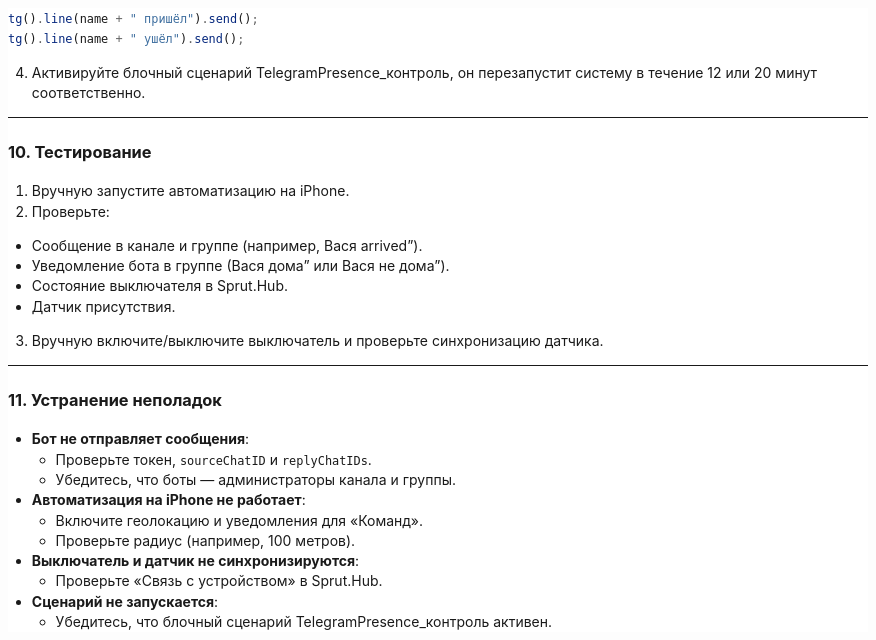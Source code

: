    ```javascript
   tg().line(name + " пришёл").send();
   tg().line(name + " ушёл").send();
   ```
4. Активируйте блочный сценарий TelegramPresence_контроль, он перезапустит систему в течение 12 или 20 минут соответственно.

-----

### 10. Тестирование

1. Вручную запустите автоматизацию на iPhone.
2. Проверьте:
- Сообщение в канале и группе (например, Вася arrived”).
- Уведомление бота в группе (Вася дома” или Вася не дома”).
- Состояние выключателя в Sprut.Hub.
- Датчик присутствия.
3. Вручную включите/выключите выключатель и проверьте синхронизацию датчика.

-----

### 11. Устранение неполадок

- **Бот не отправляет сообщения**:
  - Проверьте токен, `sourceChatID` и `replyChatIDs`.
  - Убедитесь, что боты — администраторы канала и группы.
- **Автоматизация на iPhone не работает**:
  - Включите геолокацию и уведомления для «Команд».
  - Проверьте радиус (например, 100 метров).
- **Выключатель и датчик не синхронизируются**:
  - Проверьте «Связь с устройством» в Sprut.Hub.
- **Сценарий не запускается**:
  - Убедитесь, что блочный сценарий TelegramPresence_контроль активен.
